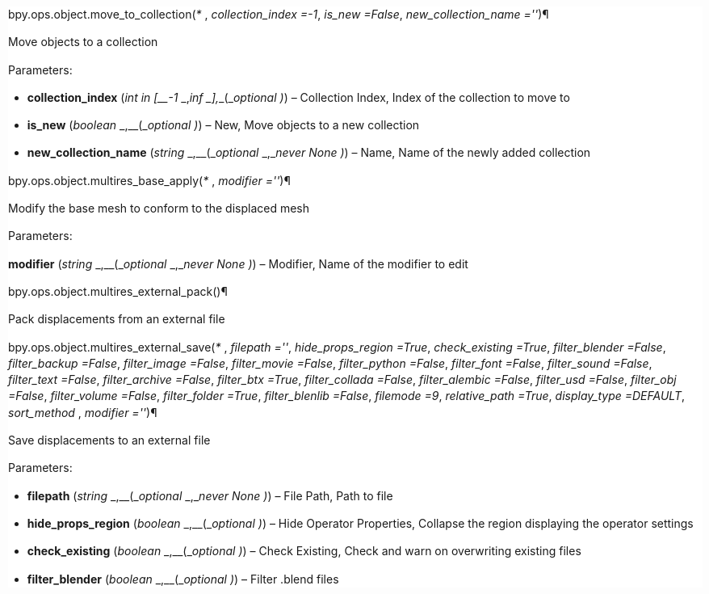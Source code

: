 bpy.ops.object.move_to_collection(_*_ , _collection_index =-1_, _is_new
=False_, _new_collection_name =''_)¶

    

Move objects to a collection

Parameters:

    

  * **collection_index** (_int in_ _[__-1_ _,__inf_ _]__,__(__optional_ _)_) – Collection Index, Index of the collection to move to

  * **is_new** (_boolean_ _,__(__optional_ _)_) – New, Move objects to a new collection

  * **new_collection_name** (_string_ _,__(__optional_ _,__never None_ _)_) – Name, Name of the newly added collection

bpy.ops.object.multires_base_apply(_*_ , _modifier =''_)¶

    

Modify the base mesh to conform to the displaced mesh

Parameters:

    

**modifier** (_string_ _,__(__optional_ _,__never None_ _)_) – Modifier, Name
of the modifier to edit

bpy.ops.object.multires_external_pack()¶

    

Pack displacements from an external file

bpy.ops.object.multires_external_save(_*_ , _filepath =''_, _hide_props_region
=True_, _check_existing =True_, _filter_blender =False_, _filter_backup
=False_, _filter_image =False_, _filter_movie =False_, _filter_python =False_,
_filter_font =False_, _filter_sound =False_, _filter_text =False_,
_filter_archive =False_, _filter_btx =True_, _filter_collada =False_,
_filter_alembic =False_, _filter_usd =False_, _filter_obj =False_,
_filter_volume =False_, _filter_folder =True_, _filter_blenlib =False_,
_filemode =9_, _relative_path =True_, _display_type =DEFAULT_, _sort_method_ ,
_modifier =''_)¶

    

Save displacements to an external file

Parameters:

    

  * **filepath** (_string_ _,__(__optional_ _,__never None_ _)_) – File Path, Path to file

  * **hide_props_region** (_boolean_ _,__(__optional_ _)_) – Hide Operator Properties, Collapse the region displaying the operator settings

  * **check_existing** (_boolean_ _,__(__optional_ _)_) – Check Existing, Check and warn on overwriting existing files

  * **filter_blender** (_boolean_ _,__(__optional_ _)_) – Filter .blend files
